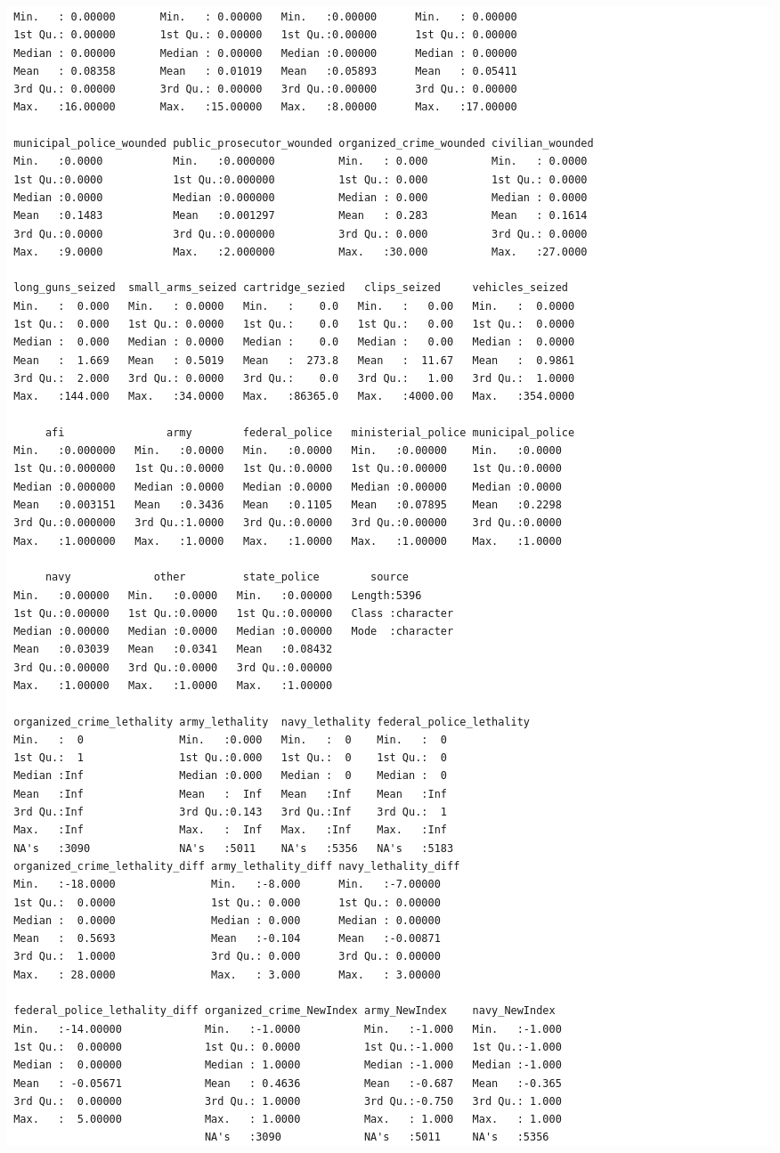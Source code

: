 ```
 Min.   : 0.00000       Min.   : 0.00000   Min.   :0.00000      Min.   : 0.00000          
 1st Qu.: 0.00000       1st Qu.: 0.00000   1st Qu.:0.00000      1st Qu.: 0.00000          
 Median : 0.00000       Median : 0.00000   Median :0.00000      Median : 0.00000          
 Mean   : 0.08358       Mean   : 0.01019   Mean   :0.05893      Mean   : 0.05411          
 3rd Qu.: 0.00000       3rd Qu.: 0.00000   3rd Qu.:0.00000      3rd Qu.: 0.00000          
 Max.   :16.00000       Max.   :15.00000   Max.   :8.00000      Max.   :17.00000          
                                                                                          
 municipal_police_wounded public_prosecutor_wounded organized_crime_wounded civilian_wounded 
 Min.   :0.0000           Min.   :0.000000          Min.   : 0.000          Min.   : 0.0000  
 1st Qu.:0.0000           1st Qu.:0.000000          1st Qu.: 0.000          1st Qu.: 0.0000  
 Median :0.0000           Median :0.000000          Median : 0.000          Median : 0.0000  
 Mean   :0.1483           Mean   :0.001297          Mean   : 0.283          Mean   : 0.1614  
 3rd Qu.:0.0000           3rd Qu.:0.000000          3rd Qu.: 0.000          3rd Qu.: 0.0000  
 Max.   :9.0000           Max.   :2.000000          Max.   :30.000          Max.   :27.0000  
                                                                                             
 long_guns_seized  small_arms_seized cartridge_sezied   clips_seized     vehicles_seized   
 Min.   :  0.000   Min.   : 0.0000   Min.   :    0.0   Min.   :   0.00   Min.   :  0.0000  
 1st Qu.:  0.000   1st Qu.: 0.0000   1st Qu.:    0.0   1st Qu.:   0.00   1st Qu.:  0.0000  
 Median :  0.000   Median : 0.0000   Median :    0.0   Median :   0.00   Median :  0.0000  
 Mean   :  1.669   Mean   : 0.5019   Mean   :  273.8   Mean   :  11.67   Mean   :  0.9861  
 3rd Qu.:  2.000   3rd Qu.: 0.0000   3rd Qu.:    0.0   3rd Qu.:   1.00   3rd Qu.:  1.0000  
 Max.   :144.000   Max.   :34.0000   Max.   :86365.0   Max.   :4000.00   Max.   :354.0000  
                                                                                           
      afi                army        federal_police   ministerial_police municipal_police
 Min.   :0.000000   Min.   :0.0000   Min.   :0.0000   Min.   :0.00000    Min.   :0.0000  
 1st Qu.:0.000000   1st Qu.:0.0000   1st Qu.:0.0000   1st Qu.:0.00000    1st Qu.:0.0000  
 Median :0.000000   Median :0.0000   Median :0.0000   Median :0.00000    Median :0.0000  
 Mean   :0.003151   Mean   :0.3436   Mean   :0.1105   Mean   :0.07895    Mean   :0.2298  
 3rd Qu.:0.000000   3rd Qu.:1.0000   3rd Qu.:0.0000   3rd Qu.:0.00000    3rd Qu.:0.0000  
 Max.   :1.000000   Max.   :1.0000   Max.   :1.0000   Max.   :1.00000    Max.   :1.0000  
                                                                                         
      navy             other         state_police        source         
 Min.   :0.00000   Min.   :0.0000   Min.   :0.00000   Length:5396       
 1st Qu.:0.00000   1st Qu.:0.0000   1st Qu.:0.00000   Class :character  
 Median :0.00000   Median :0.0000   Median :0.00000   Mode  :character  
 Mean   :0.03039   Mean   :0.0341   Mean   :0.08432                     
 3rd Qu.:0.00000   3rd Qu.:0.0000   3rd Qu.:0.00000                     
 Max.   :1.00000   Max.   :1.0000   Max.   :1.00000                     
                                                                        
 organized_crime_lethality army_lethality  navy_lethality federal_police_lethality
 Min.   :  0               Min.   :0.000   Min.   :  0    Min.   :  0             
 1st Qu.:  1               1st Qu.:0.000   1st Qu.:  0    1st Qu.:  0             
 Median :Inf               Median :0.000   Median :  0    Median :  0             
 Mean   :Inf               Mean   :  Inf   Mean   :Inf    Mean   :Inf             
 3rd Qu.:Inf               3rd Qu.:0.143   3rd Qu.:Inf    3rd Qu.:  1             
 Max.   :Inf               Max.   :  Inf   Max.   :Inf    Max.   :Inf             
 NA's   :3090              NA's   :5011    NA's   :5356   NA's   :5183            
 organized_crime_lethality_diff army_lethality_diff navy_lethality_diff
 Min.   :-18.0000               Min.   :-8.000      Min.   :-7.00000   
 1st Qu.:  0.0000               1st Qu.: 0.000      1st Qu.: 0.00000   
 Median :  0.0000               Median : 0.000      Median : 0.00000   
 Mean   :  0.5693               Mean   :-0.104      Mean   :-0.00871   
 3rd Qu.:  1.0000               3rd Qu.: 0.000      3rd Qu.: 0.00000   
 Max.   : 28.0000               Max.   : 3.000      Max.   : 3.00000   
                                                                       
 federal_police_lethality_diff organized_crime_NewIndex army_NewIndex    navy_NewIndex   
 Min.   :-14.00000             Min.   :-1.0000          Min.   :-1.000   Min.   :-1.000  
 1st Qu.:  0.00000             1st Qu.: 0.0000          1st Qu.:-1.000   1st Qu.:-1.000  
 Median :  0.00000             Median : 1.0000          Median :-1.000   Median :-1.000  
 Mean   : -0.05671             Mean   : 0.4636          Mean   :-0.687   Mean   :-0.365  
 3rd Qu.:  0.00000             3rd Qu.: 1.0000          3rd Qu.:-0.750   3rd Qu.: 1.000  
 Max.   :  5.00000             Max.   : 1.0000          Max.   : 1.000   Max.   : 1.000  
                               NA's   :3090             NA's   :5011     NA's   :5356    
```